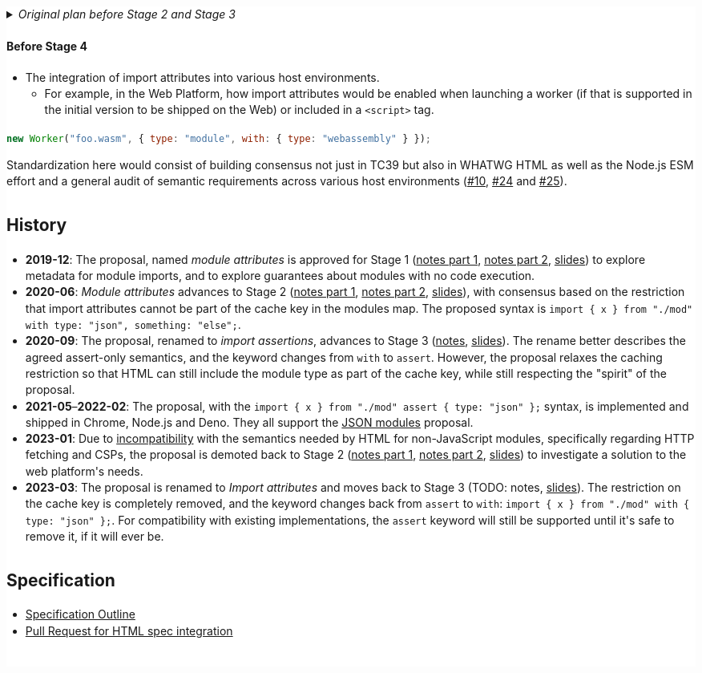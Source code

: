 <details><summary><em>Original plan before Stage 2 and Stage 3</em></summary></details>

#### Before Stage 4

- The integration of import attributes into various host environments.
    - For example, in the Web Platform, how import attributes would be enabled when launching a worker (if that is supported in the initial version to be shipped on the Web) or included in a `<script>` tag.

```mjs
new Worker("foo.wasm", { type: "module", with: { type: "webassembly" } });
```

Standardization here would consist of building consensus not just in TC39 but also in WHATWG HTML as well as the Node.js ESM effort and a general audit of semantic requirements across various host environments ([#10](https://github.com/tc39/proposal-import-attributes/issues/10), [#24](https://github.com/tc39/proposal-import-attributes/issues/24) and [#25](https://github.com/tc39/proposal-import-attributes/issues/25)).

## History

- **2019-12**: The proposal, named _module attributes_ is approved for Stage 1 ([notes part 1](https://github.com/tc39/notes/blob/c7fa95d3f2d0af68eaba9d388d5f79f2e166a4cc/meetings/2019-12/december-5.md#module-attributes-for-stage-1), [notes part 2](https://github.com/tc39/notes/blob/c7fa95d3f2d0af68eaba9d388d5f79f2e166a4cc/meetings/2019-12/december-5.md#module-attributes-continuation-of-earlier-discussion), [slides](https://docs.google.com/presentation/d/1pyRtuOjnaTV_wr3a7sOZEt3PVxrbhgy_JCXovm0Dklk)) to explore metadata for module imports, and to explore guarantees about modules with no code execution.
- **2020-06**: _Module attributes_ advances to Stage 2 ([notes part 1](https://github.com/tc39/notes/blob/c7fa95d3f2d0af68eaba9d388d5f79f2e166a4cc/meetings/2020-06/june-3.md#module-attributes-for-stage-2), [notes part 2](https://github.com/tc39/notes/blob/c7fa95d3f2d0af68eaba9d388d5f79f2e166a4cc/meetings/2020-06/june-4.md#continuation-module-attributes-for-stage-2), [slides](https://docs.google.com/presentation/d/1MOVBh0gw7-tqEx-maEvS2HsgwXd5X5pcwL80V67xCIg)), with consensus based on the restriction that import attributes cannot be part of the cache key in the modules map. The proposed syntax is `import { x } from "./mod" with type: "json", something: "else";`.
- **2020-09**: The proposal, renamed to _import assertions_, advances to Stage 3 ([notes](https://github.com/tc39/notes/blob/c7fa95d3f2d0af68eaba9d388d5f79f2e166a4cc/meetings/2020-09/sept-22.md#import-assertions-for-stage-3), [slides](https://docs.google.com/presentation/d/1RuWMkNAatIZ6lhcdslD8cUD-zntioptqH1-hTbVlhzg)). The rename better describes the agreed assert-only semantics, and the keyword changes from `with` to `assert`. However, the proposal relaxes the caching restriction so that HTML can still include the module type as part of the cache key, while still respecting the "spirit" of the proposal.
- **2021-05**–**2022-02**: The proposal, with the `import { x } from "./mod" assert { type: "json" };` syntax, is implemented and shipped in Chrome, Node.js and Deno. They all support the [JSON modules](https://github.com/tc39/proposal-json-modules) proposal.
- **2023-01**: Due to [incompatibility](https://github.com/whatwg/html/issues/7233) with the semantics needed by HTML for non-JavaScript modules, specifically regarding HTTP fetching and CSPs, the proposal is demoted back to Stage 2 ([notes part 1](https://github.com/tc39/notes/blob/c7fa95d3f2d0af68eaba9d388d5f79f2e166a4cc/meetings/2023-01/jan-31.md#problems-with-import-assertions-for-module-types-and-a-possible-general-solution--downgrade-to-stage-2), [notes part 2](https://github.com/tc39/notes/blob/c7fa95d3f2d0af68eaba9d388d5f79f2e166a4cc/meetings/2023-01/feb-02.md#import-assertions), [slides](https://docs.google.com/presentation/d/1HbWhyo4tSnpv4vMZqCa2YQvi_mKdpDi4JWWBtSUQqQY)) to investigate a solution to the web platform's needs.
- **2023-03**: The proposal is renamed to _Import attributes_ and moves back to Stage 3 (TODO: notes, [slides](https://docs.google.com/presentation/d/1Abdr54Iflz_4sah2_yX2qS3K09qDJGV84qIZ6pHAqIk)). The restriction on the cache key is completely removed, and the keyword changes back from `assert` to `with`: `import { x } from "./mod" with { type: "json" };`. For compatibility with existing implementations, the `assert` keyword will still be supported until it's safe to remove it, if it will ever be.

## Specification

* [Specification Outline](https://tc39.es/proposal-import-attributes/)
* [Pull Request for HTML spec integration](https://github.com/whatwg/html/pull/5658)
<br>